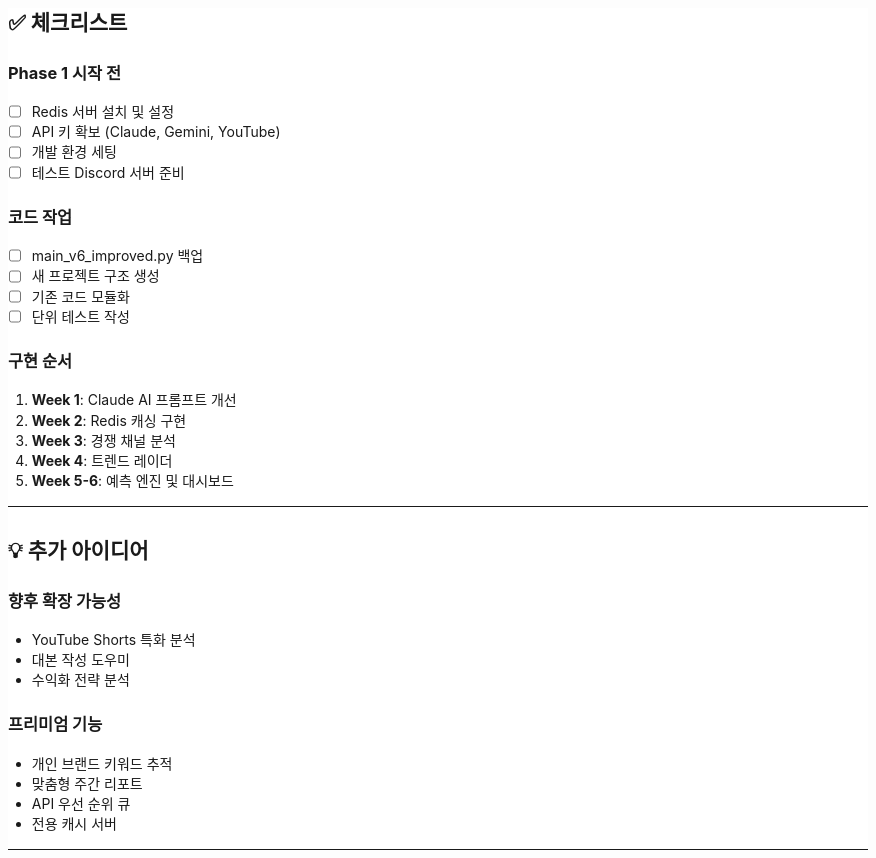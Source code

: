 ## ✅ 체크리스트

### Phase 1 시작 전
- [ ] Redis 서버 설치 및 설정
- [ ] API 키 확보 (Claude, Gemini, YouTube)
- [ ] 개발 환경 세팅
- [ ] 테스트 Discord 서버 준비

### 코드 작업
- [ ] main_v6_improved.py 백업
- [ ] 새 프로젝트 구조 생성
- [ ] 기존 코드 모듈화
- [ ] 단위 테스트 작성

### 구현 순서
1. **Week 1**: Claude AI 프롬프트 개선
2. **Week 2**: Redis 캐싱 구현
3. **Week 3**: 경쟁 채널 분석
4. **Week 4**: 트렌드 레이더
5. **Week 5-6**: 예측 엔진 및 대시보드

---

## 💡 추가 아이디어

### 향후 확장 가능성
- YouTube Shorts 특화 분석
- 대본 작성 도우미
- 수익화 전략 분석

### 프리미엄 기능
- 개인 브랜드 키워드 추적
- 맞춤형 주간 리포트
- API 우선 순위 큐
- 전용 캐시 서버

---